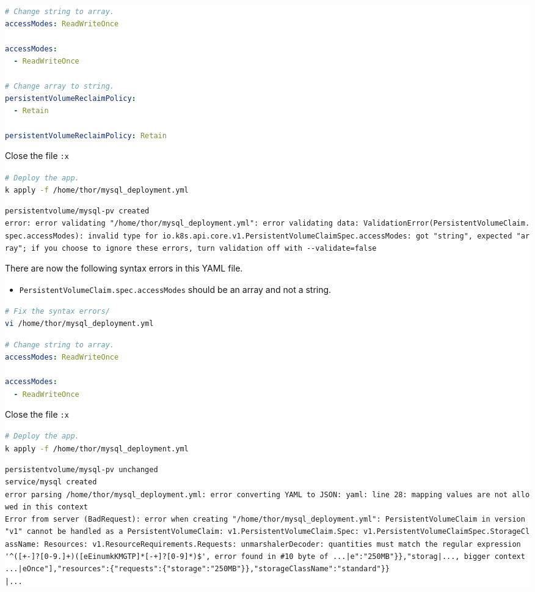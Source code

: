 ```yaml
# Change string to array.
accessModes: ReadWriteOnce

accessModes:
  - ReadWriteOnce

# Change array to string.
persistentVolumeReclaimPolicy:
  - Retain

persistentVolumeReclaimPolicy: Retain
```

Close the file `:x`

```bash
# Deploy the app.
k apply -f /home/thor/mysql_deployment.yml
```

```
persistentvolume/mysql-pv created
error: error validating "/home/thor/mysql_deployment.yml": error validating data: ValidationError(PersistentVolumeClaim.spec.accessModes): invalid type for io.k8s.api.core.v1.PersistentVolumeClaimSpec.accessModes: got "string", expected "array"; if you choose to ignore these errors, turn validation off with --validate=false
```

There are now the following syntax errors in this YAML file.

* `PersistentVolumeClaim.spec.accessModes` should be an array and not a string.

```bash
# Fix the syntax errors/
vi /home/thor/mysql_deployment.yml
```

```yaml
# Change string to array.
accessModes: ReadWriteOnce

accessModes:
  - ReadWriteOnce
```

Close the file `:x`

```bash
# Deploy the app.
k apply -f /home/thor/mysql_deployment.yml
```

```
persistentvolume/mysql-pv unchanged
service/mysql created
error parsing /home/thor/mysql_deployment.yml: error converting YAML to JSON: yaml: line 28: mapping values are not allowed in this context
Error from server (BadRequest): error when creating "/home/thor/mysql_deployment.yml": PersistentVolumeClaim in version "v1" cannot be handled as a PersistentVolumeClaim: v1.PersistentVolumeClaim.Spec: v1.PersistentVolumeClaimSpec.StorageClassName: Resources: v1.ResourceRequirements.Requests: unmarshalerDecoder: quantities must match the regular expression '^([+-]?[0-9.]+)([eEinumkKMGTP]*[-+]?[0-9]*)$', error found in #10 byte of ...|e":"250MB"}},"storag|..., bigger context ...|eOnce"],"resources":{"requests":{"storage":"250MB"}},"storageClassName":"standard"}}
|...
```

